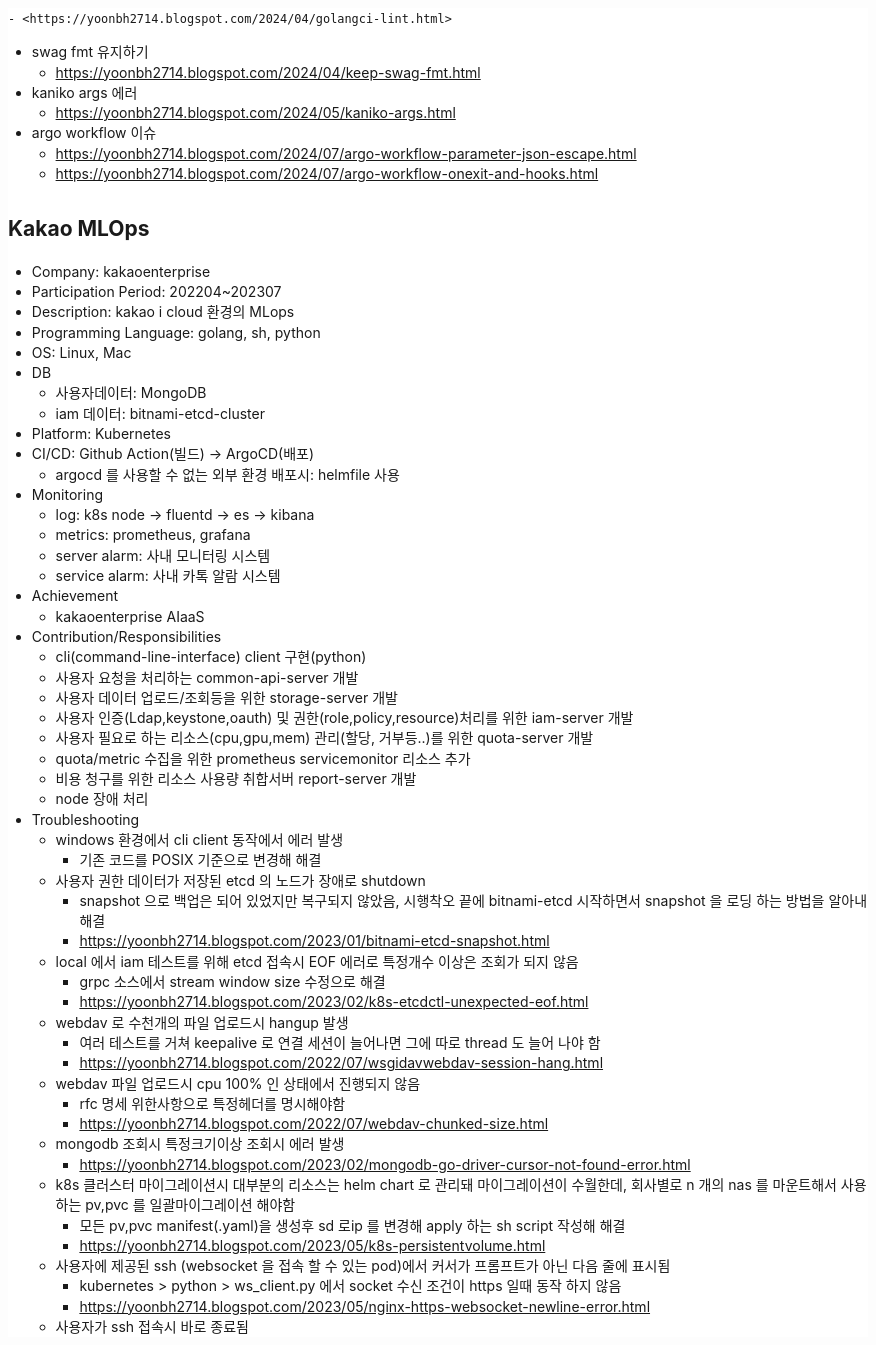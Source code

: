     - <https://yoonbh2714.blogspot.com/2024/04/golangci-lint.html>
  - swag fmt 유지하기
    - <https://yoonbh2714.blogspot.com/2024/04/keep-swag-fmt.html>
  - kaniko args 에러
    - <https://yoonbh2714.blogspot.com/2024/05/kaniko-args.html>
  - argo workflow 이슈
    - <https://yoonbh2714.blogspot.com/2024/07/argo-workflow-parameter-json-escape.html>
    - <https://yoonbh2714.blogspot.com/2024/07/argo-workflow-onexit-and-hooks.html>

## Kakao MLOps

- Company: kakaoenterprise
- Participation Period: 202204~202307
- Description: kakao i cloud 환경의 MLops
- Programming Language: golang, sh, python
- OS: Linux, Mac
- DB
  - 사용자데이터: MongoDB
  - iam 데이터: bitnami-etcd-cluster
- Platform: Kubernetes
- CI/CD: Github Action(빌드) -> ArgoCD(배포)
  - argocd 를 사용할 수 없는 외부 환경 배포시: helmfile 사용
- Monitoring
  - log: k8s node -> fluentd -> es -> kibana
  - metrics: prometheus, grafana
  - server alarm: 사내 모니터링 시스템
  - service alarm: 사내 카톡 알람 시스템
- Achievement
  - kakaoenterprise AIaaS
- Contribution/Responsibilities
  - cli(command-line-interface) client 구현(python)
  - 사용자 요청을 처리하는 common-api-server 개발
  - 사용자 데이터 업로드/조회등을 위한 storage-server 개발
  - 사용자 인증(Ldap,keystone,oauth) 및 권한(role,policy,resource)처리를 위한 iam-server 개발
  - 사용자 필요로 하는 리소스(cpu,gpu,mem) 관리(할당, 거부등..)를 위한 quota-server 개발
  - quota/metric 수집을 위한 prometheus servicemonitor 리소스 추가
  - 비용 청구를 위한 리소스 사용량 취합서버 report-server 개발
  - node 장애 처리
- Troubleshooting
  - windows 환경에서 cli client 동작에서 에러 발생
    - 기존 코드를 POSIX 기준으로 변경해 해결
  - 사용자 권한 데이터가 저장된 etcd 의 노드가 장애로 shutdown
    - snapshot 으로 백업은 되어 있었지만 복구되지 않았음, 시행착오 끝에 bitnami-etcd 시작하면서 snapshot 을 로딩 하는 방법을 알아내 해결
    - <https://yoonbh2714.blogspot.com/2023/01/bitnami-etcd-snapshot.html>
  - local 에서 iam 테스트를 위해 etcd 접속시 EOF 에러로 특정개수 이상은 조회가 되지 않음
    - grpc 소스에서 stream window size 수정으로 해결
    - <https://yoonbh2714.blogspot.com/2023/02/k8s-etcdctl-unexpected-eof.html>
  - webdav 로 수천개의 파일 업로드시 hangup 발생
    - 여러 테스트를 거쳐 keepalive 로 연결 세션이 늘어나면 그에 따로 thread 도 늘어 나야 함
    - <https://yoonbh2714.blogspot.com/2022/07/wsgidavwebdav-session-hang.html>
  - webdav 파일 업로드시 cpu 100% 인 상태에서 진행되지 않음
    - rfc 명세 위한사항으로 특정헤더를 명시해야함
    - <https://yoonbh2714.blogspot.com/2022/07/webdav-chunked-size.html>
  - mongodb 조회시 특정크기이상 조회시 에러 발생
    - <https://yoonbh2714.blogspot.com/2023/02/mongodb-go-driver-cursor-not-found-error.html>
  - k8s 클러스터 마이그레이션시 대부분의 리소스는 helm chart 로 관리돼 마이그레이션이 수월한데, 회사별로 n 개의 nas 를 마운트해서 사용하는 pv,pvc 를 일괄마이그레이션 해야함
    - 모든 pv,pvc manifest(.yaml)을 생성후 sd 로ip 를 변경해 apply 하는 sh script 작성해 해결
    - <https://yoonbh2714.blogspot.com/2023/05/k8s-persistentvolume.html>
  - 사용자에 제공된 ssh (websocket 을 접속 할 수 있는 pod)에서 커서가 프롬프트가 아닌 다음 줄에 표시됨
    - kubernetes > python > ws_client.py 에서 socket 수신 조건이 https 일때 동작 하지 않음
    - <https://yoonbh2714.blogspot.com/2023/05/nginx-https-websocket-newline-error.html>
  - 사용자가 ssh 접속시 바로 종료됨